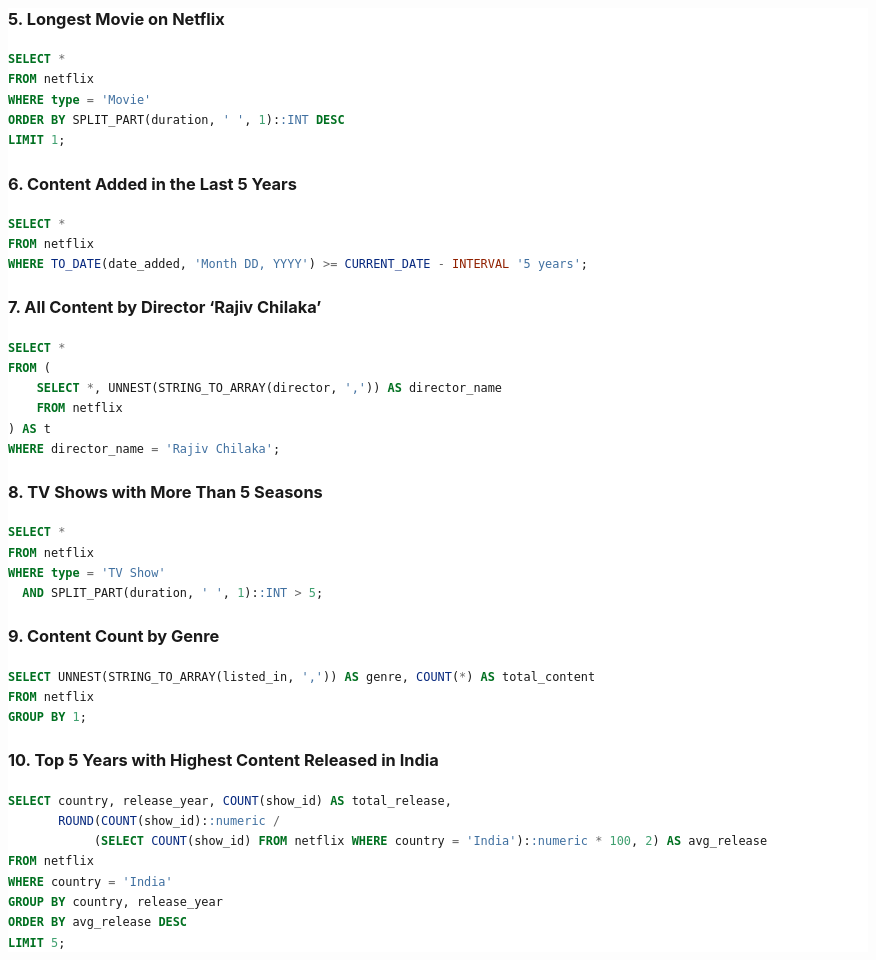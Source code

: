 ### 5. Longest Movie on Netflix
```sql
SELECT * 
FROM netflix 
WHERE type = 'Movie' 
ORDER BY SPLIT_PART(duration, ' ', 1)::INT DESC 
LIMIT 1;
```

### 6. Content Added in the Last 5 Years
```sql
SELECT * 
FROM netflix 
WHERE TO_DATE(date_added, 'Month DD, YYYY') >= CURRENT_DATE - INTERVAL '5 years';
```

### 7. All Content by Director ‘Rajiv Chilaka’
```sql
SELECT * 
FROM (
    SELECT *, UNNEST(STRING_TO_ARRAY(director, ',')) AS director_name 
    FROM netflix
) AS t 
WHERE director_name = 'Rajiv Chilaka';
```

### 8. TV Shows with More Than 5 Seasons
```sql
SELECT * 
FROM netflix 
WHERE type = 'TV Show' 
  AND SPLIT_PART(duration, ' ', 1)::INT > 5;
```

### 9. Content Count by Genre
```sql
SELECT UNNEST(STRING_TO_ARRAY(listed_in, ',')) AS genre, COUNT(*) AS total_content 
FROM netflix 
GROUP BY 1;
```

### 10. Top 5 Years with Highest Content Released in India
```sql
SELECT country, release_year, COUNT(show_id) AS total_release,
       ROUND(COUNT(show_id)::numeric / 
            (SELECT COUNT(show_id) FROM netflix WHERE country = 'India')::numeric * 100, 2) AS avg_release
FROM netflix
WHERE country = 'India'
GROUP BY country, release_year
ORDER BY avg_release DESC
LIMIT 5;
```
